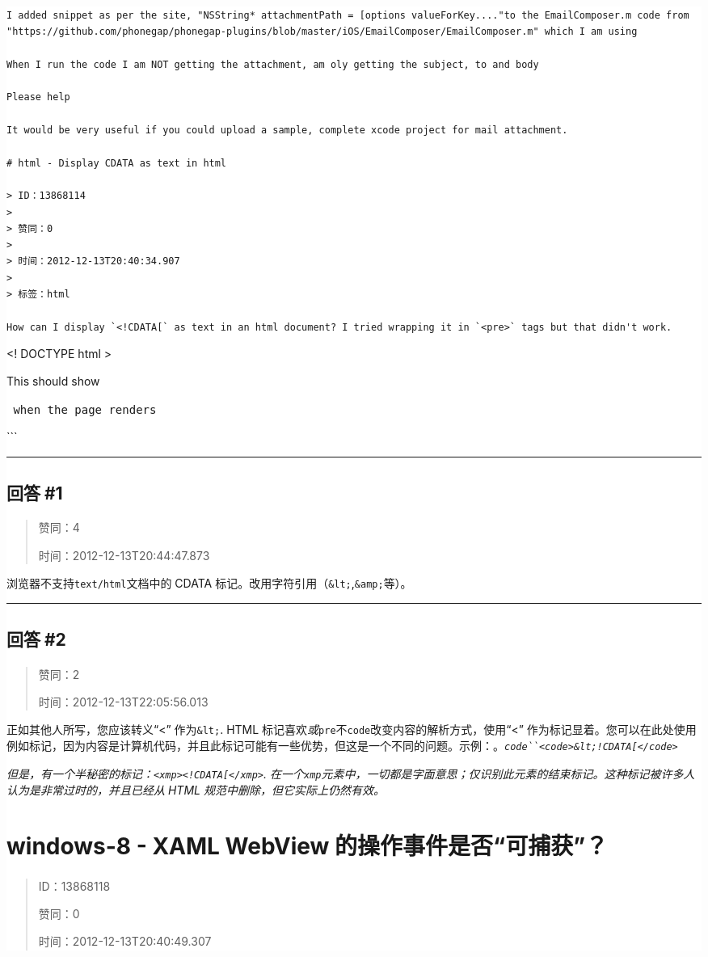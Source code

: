 ```
I added snippet as per the site, "NSString* attachmentPath = [options valueForKey...."to the EmailComposer.m code from "https://github.com/phonegap/phonegap-plugins/blob/master/iOS/EmailComposer/EmailComposer.m" which I am using

When I run the code I am NOT getting the attachment, am oly getting the subject, to and body

Please help

It would be very useful if you could upload a sample, complete xcode project for mail attachment.

# html - Display CDATA as text in html

> ID：13868114
> 
> 赞同：0
> 
> 时间：2012-12-13T20:40:34.907
> 
> 标签：html

How can I display `<!CDATA[` as text in an html document? I tried wrapping it in `<pre>` tags but that didn't work.

```
<! DOCTYPE html >
<html>
<body>
    <div>This should show <pre><!CDATA[</pre> when the page renders</div>
</body>
</html> 
```

* * *

## 回答 #1

> 赞同：4
> 
> 时间：2012-12-13T20:44:47.873

浏览器不支持`text/html`文档中的 CDATA 标记。改用字符引用（`&lt;`,`&amp;`等）。

* * *

## 回答 #2

> 赞同：2
> 
> 时间：2012-12-13T22:05:56.013

正如其他人所写，您应该转义“<” 作为`&lt;`. HTML 标记喜欢*或*`pre`不`code`改变内容的解析方式，使用“<” 作为标记显着。您可以在此处使用例如标记，因为内容是计算机代码，并且此标记可能有一些优势，但这是一个不同的问题。示例：。*`code``<code>&lt;!CDATA[</code>`*

 *但是，有一个半秘密的标记：`<xmp><!CDATA[</xmp>`. 在一个`xmp`元素中，一切都是字面意思；仅识别此元素的结束标记。这种标记被许多人认为是非常过时的，并且已经从 HTML 规范中删除，但它实际上仍然有效。*

# windows-8 - XAML WebView 的操作事件是否“可捕获”？

> ID：13868118
> 
> 赞同：0
> 
> 时间：2012-12-13T20:40:49.307
```